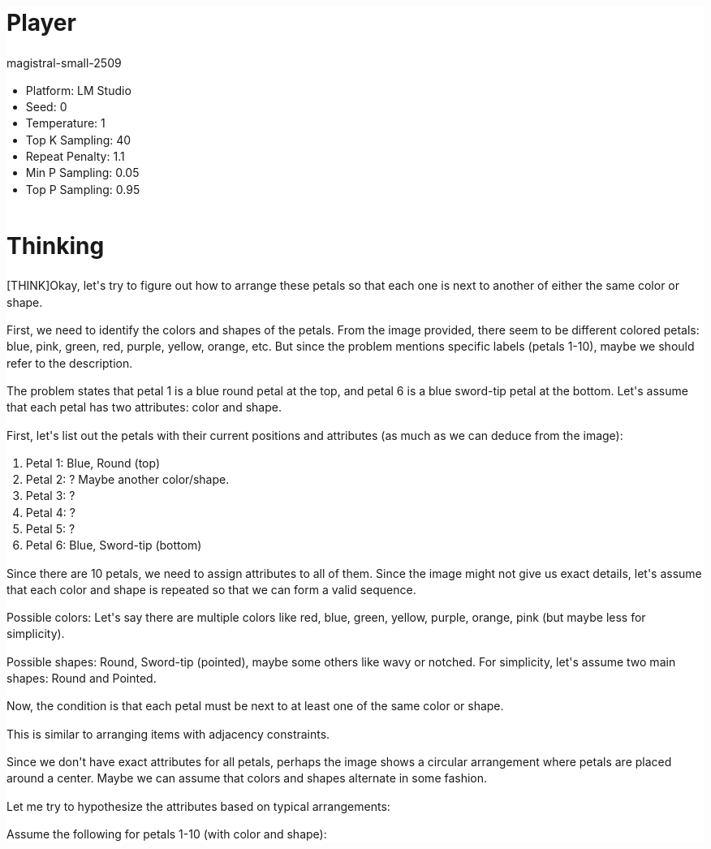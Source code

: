 # Player

magistral-small-2509
- Platform: LM Studio
- Seed: 0
- Temperature: 1
- Top K Sampling: 40
- Repeat Penalty: 1.1
- Min P Sampling: 0.05
- Top P Sampling: 0.95

# Thinking

[THINK]Okay, let's try to figure out how to arrange these petals so that each one is next to another of either the same color or shape.

First, we need to identify the colors and shapes of the petals. From the image provided, there seem to be different colored petals: blue, pink, green, red, purple, yellow, orange, etc. But since the problem mentions specific labels (petals 1-10), maybe we should refer to the description.

The problem states that petal 1 is a blue round petal at the top, and petal 6 is a blue sword-tip petal at the bottom. Let's assume that each petal has two attributes: color and shape.

First, let's list out the petals with their current positions and attributes (as much as we can deduce from the image):

1. Petal 1: Blue, Round (top)
2. Petal 2: ? Maybe another color/shape.
3. Petal 3: ?
4. Petal 4: ?
5. Petal 5: ?
6. Petal 6: Blue, Sword-tip (bottom)

Since there are 10 petals, we need to assign attributes to all of them. Since the image might not give us exact details, let's assume that each color and shape is repeated so that we can form a valid sequence.

Possible colors: Let's say there are multiple colors like red, blue, green, yellow, purple, orange, pink (but maybe less for simplicity).

Possible shapes: Round, Sword-tip (pointed), maybe some others like wavy or notched. For simplicity, let's assume two main shapes: Round and Pointed.

Now, the condition is that each petal must be next to at least one of the same color or shape.

This is similar to arranging items with adjacency constraints.

Since we don't have exact attributes for all petals, perhaps the image shows a circular arrangement where petals are placed around a center. Maybe we can assume that colors and shapes alternate in some fashion.

Let me try to hypothesize the attributes based on typical arrangements:

Assume the following for petals 1-10 (with color and shape):
